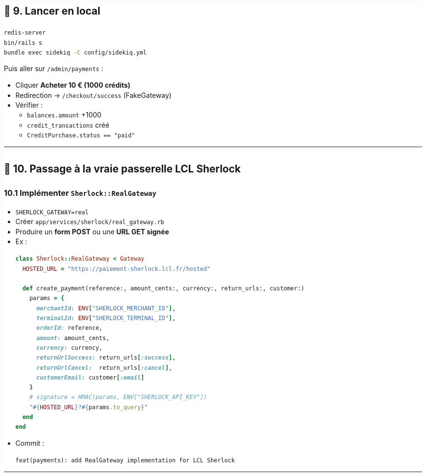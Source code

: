 
## 🔹 9. Lancer en local

```bash
redis-server
bin/rails s
bundle exec sidekiq -C config/sidekiq.yml
```

Puis aller sur `/admin/payments` :
- Cliquer **Acheter 10 € (1000 crédits)**  
- Redirection → `/checkout/success` (FakeGateway)  
- Vérifier :
  - `balances.amount` +1000  
  - `credit_transactions` créé  
  - `CreditPurchase.status == "paid"`

---

## 🔹 10. Passage à la vraie passerelle LCL Sherlock

### 10.1 Implémenter `Sherlock::RealGateway`

- `SHERLOCK_GATEWAY=real`
- Créer `app/services/sherlock/real_gateway.rb`
- Produire un **form POST** ou une **URL GET signée**
- Ex :
  ```ruby
  class Sherlock::RealGateway < Gateway
    HOSTED_URL = "https://paiement-sherlock.lcl.fr/hosted"

    def create_payment(reference:, amount_cents:, currency:, return_urls:, customer:)
      params = {
        merchantId: ENV["SHERLOCK_MERCHANT_ID"],
        terminalId: ENV["SHERLOCK_TERMINAL_ID"],
        orderId: reference,
        amount: amount_cents,
        currency: currency,
        returnUrlSuccess: return_urls[:success],
        returnUrlCancel:  return_urls[:cancel],
        customerEmail: customer[:email]
      }
      # signature = HMAC(params, ENV["SHERLOCK_API_KEY"])
      "#{HOSTED_URL}?#{params.to_query}"
    end
  end
  ```
- Commit :
  ```
  feat(payments): add RealGateway implementation for LCL Sherlock
  ```

---
